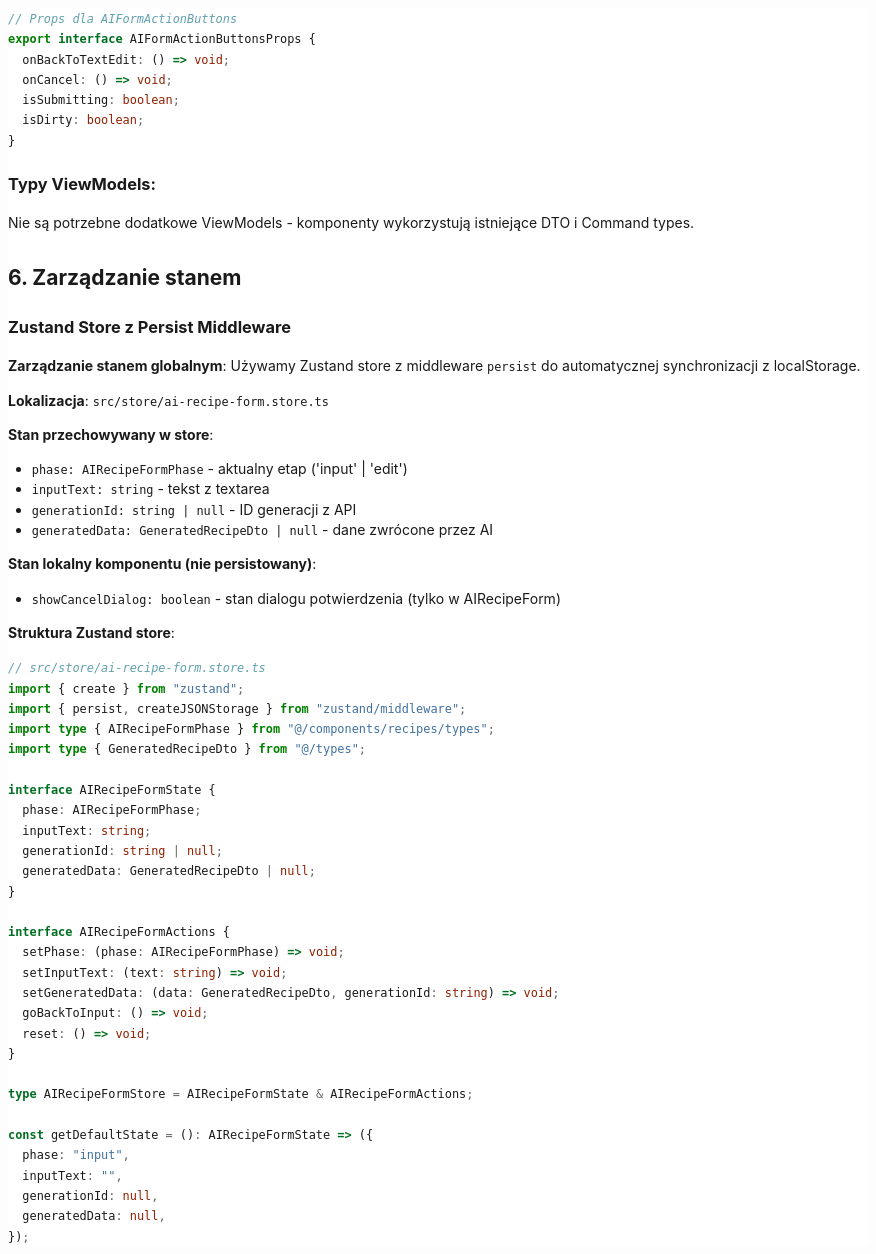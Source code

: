 ```typescript
// Props dla AIFormActionButtons
export interface AIFormActionButtonsProps {
  onBackToTextEdit: () => void;
  onCancel: () => void;
  isSubmitting: boolean;
  isDirty: boolean;
}
```

### Typy ViewModels:

Nie są potrzebne dodatkowe ViewModels - komponenty wykorzystują istniejące DTO i Command types.

## 6. Zarządzanie stanem

### Zustand Store z Persist Middleware

**Zarządzanie stanem globalnym**: Używamy Zustand store z middleware `persist` do automatycznej synchronizacji z localStorage.

**Lokalizacja**: `src/store/ai-recipe-form.store.ts`

**Stan przechowywany w store**:

- `phase: AIRecipeFormPhase` - aktualny etap ('input' | 'edit')
- `inputText: string` - tekst z textarea
- `generationId: string | null` - ID generacji z API
- `generatedData: GeneratedRecipeDto | null` - dane zwrócone przez AI

**Stan lokalny komponentu (nie persistowany)**:

- `showCancelDialog: boolean` - stan dialogu potwierdzenia (tylko w AIRecipeForm)

**Struktura Zustand store**:

```typescript
// src/store/ai-recipe-form.store.ts
import { create } from "zustand";
import { persist, createJSONStorage } from "zustand/middleware";
import type { AIRecipeFormPhase } from "@/components/recipes/types";
import type { GeneratedRecipeDto } from "@/types";

interface AIRecipeFormState {
  phase: AIRecipeFormPhase;
  inputText: string;
  generationId: string | null;
  generatedData: GeneratedRecipeDto | null;
}

interface AIRecipeFormActions {
  setPhase: (phase: AIRecipeFormPhase) => void;
  setInputText: (text: string) => void;
  setGeneratedData: (data: GeneratedRecipeDto, generationId: string) => void;
  goBackToInput: () => void;
  reset: () => void;
}

type AIRecipeFormStore = AIRecipeFormState & AIRecipeFormActions;

const getDefaultState = (): AIRecipeFormState => ({
  phase: "input",
  inputText: "",
  generationId: null,
  generatedData: null,
});

```